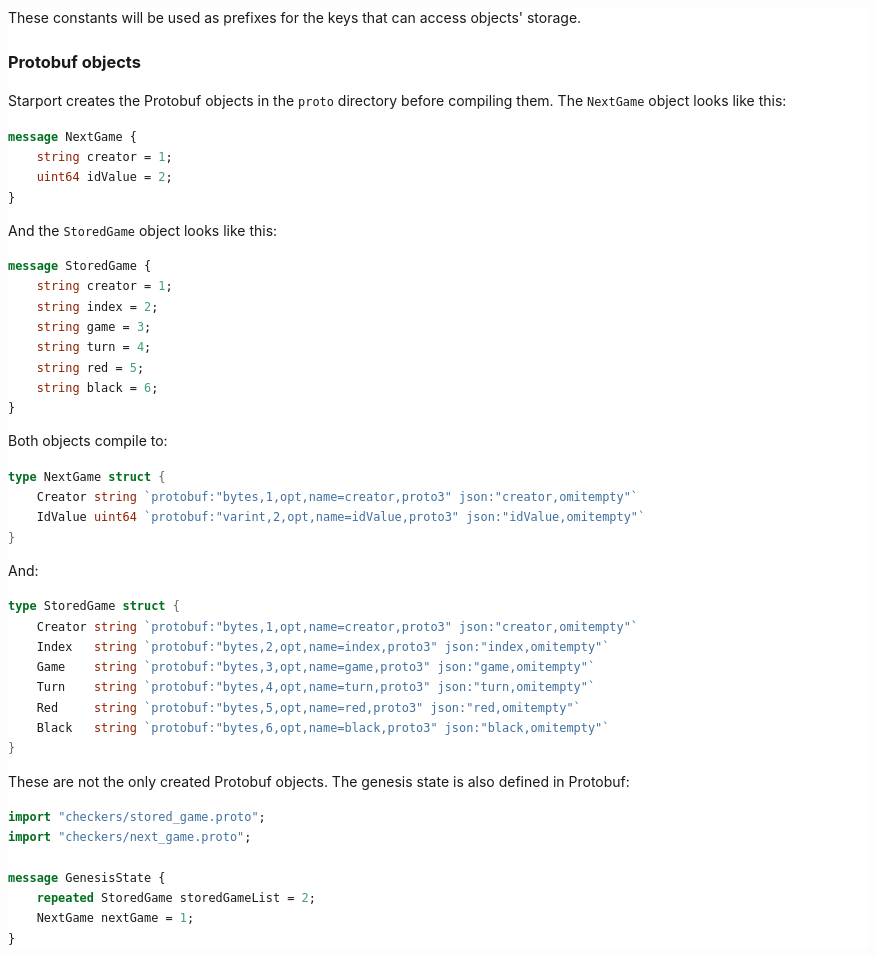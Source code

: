 These constants will be used as prefixes for the keys that can access objects' storage.

### Protobuf objects

Starport creates the Protobuf objects in the `proto` directory before compiling them. The `NextGame` object looks like this:

```protobuf [https://github.com/cosmos/b9-checkers-academy-draft/blob/d2a72b4ca9064a7e3e5014ba204ed01a4fe81468/proto/checkers/next_game.proto#L8-L11]
message NextGame {
    string creator = 1;
    uint64 idValue = 2;
}
```

And the `StoredGame` object looks like this:

```protobuf [https://github.com/cosmos/b9-checkers-academy-draft/blob/d2a72b4ca9064a7e3e5014ba204ed01a4fe81468/proto/checkers/stored_game.proto#L8-L15]
message StoredGame {
    string creator = 1;
    string index = 2;
    string game = 3;
    string turn = 4;
    string red = 5;
    string black = 6;
}
```

Both objects compile to:

```go [https://github.com/cosmos/b9-checkers-academy-draft/blob/d2a72b4ca9064a7e3e5014ba204ed01a4fe81468/x/checkers/types/next_game.pb.go#L26-L29]
type NextGame struct {
    Creator string `protobuf:"bytes,1,opt,name=creator,proto3" json:"creator,omitempty"`
    IdValue uint64 `protobuf:"varint,2,opt,name=idValue,proto3" json:"idValue,omitempty"`
}
```
And:

```go [https://github.com/cosmos/b9-checkers-academy-draft/blob/d2a72b4ca9064a7e3e5014ba204ed01a4fe81468/x/checkers/types/stored_game.pb.go#L26-L33]
type StoredGame struct {
    Creator string `protobuf:"bytes,1,opt,name=creator,proto3" json:"creator,omitempty"`
    Index   string `protobuf:"bytes,2,opt,name=index,proto3" json:"index,omitempty"`
    Game    string `protobuf:"bytes,3,opt,name=game,proto3" json:"game,omitempty"`
    Turn    string `protobuf:"bytes,4,opt,name=turn,proto3" json:"turn,omitempty"`
    Red     string `protobuf:"bytes,5,opt,name=red,proto3" json:"red,omitempty"`
    Black   string `protobuf:"bytes,6,opt,name=black,proto3" json:"black,omitempty"`
}
```

These are not the only created Protobuf objects. The genesis state is also defined in Protobuf:

```protobuf [https://github.com/cosmos/b9-checkers-academy-draft/blob/d2a72b4ca9064a7e3e5014ba204ed01a4fe81468/proto/checkers/genesis.proto#L11-L16]
import "checkers/stored_game.proto";
import "checkers/next_game.proto";

message GenesisState {
    repeated StoredGame storedGameList = 2;
    NextGame nextGame = 1;
}
```
